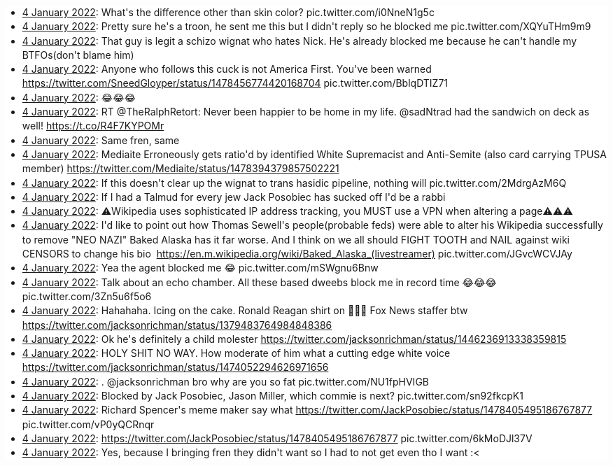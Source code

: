 * [ 4 January 2022](https://web.archive.org/web/20220104205855/https://twitter.com/IP2zoomer_/status/1478469726376505351): What's the difference other than skin color? pic.twitter.com/i0NneN1g5c 
* [ 4 January 2022](https://web.archive.org/web/20220104204625/https://twitter.com/IP2zoomer_/status/1478466571072950282): Pretty sure he's a troon, he sent me this but I didn't reply so he blocked me pic.twitter.com/XQYuTHm9m9 
* [ 4 January 2022](https://web.archive.org/web/20220104204659/https://twitter.com/IP2zoomer_/status/1478466747510448129): That guy is legit a schizo wignat who hates Nick. He's already blocked me because he can't handle my BTFOs(don't blame him) 
* [ 4 January 2022](https://web.archive.org/web/20220104204625/https://twitter.com/IP2zoomer_/status/1478466571072950282): Anyone who follows this cuck is not America First. You've been warned  https://twitter.com/SneedGloyper/status/1478456774420168704  pic.twitter.com/BblqDTIZ71 
* [ 4 January 2022](https://web.archive.org/web/20220104200358/https://twitter.com/IP2zoomer_/status/1478455907801575429): 😂😂😂 
* [ 4 January 2022](https://web.archive.org/web/20220104195819/https://twitter.com/IP2zoomer_/status/1478455774452011015): RT @TheRalphRetort: Never been happier to be home in my life. ⁦⁦@sadNtrad⁩ had the sandwich on deck as well! https://t.co/R4F7KYPOMr 
* [ 4 January 2022](https://web.archive.org/web/20220104200315/https://twitter.com/IP2zoomer_/status/1478455730416062472): Same fren, same 
* [ 4 January 2022](https://web.archive.org/web/20220104195307/https://twitter.com/IP2zoomer_/status/1478453160347848707): Mediaite Erroneously gets ratio'd by identified White Supremacist and Anti-Semite (also card carrying TPUSA member) https://twitter.com/Mediaite/status/1478394379857502221 
* [ 4 January 2022](https://web.archive.org/web/20220104194841/https://twitter.com/IP2zoomer_/status/1478452036257697794): If this doesn't clear up the wignat to trans hasidic pipeline, nothing will pic.twitter.com/2MdrgAzM6Q 
* [ 4 January 2022](https://web.archive.org/web/20220104194441/https://twitter.com/IP2zoomer_/status/1478451410895351811): If I had a Talmud for every jew Jack Posobiec has sucked off I'd be a rabbi 
* [ 4 January 2022](https://web.archive.org/web/20220104194249/https://twitter.com/IP2zoomer_/status/1478450596650921986): ⚠️Wikipedia uses sophisticated IP address tracking, you MUST use a VPN when altering a page⚠️⚠️⚠️ 
* [ 4 January 2022](https://web.archive.org/web/20220104194249/https://twitter.com/IP2zoomer_/status/1478450596650921986): I'd like to point out how Thomas Sewell's people(probable feds) were able to alter his Wikipedia successfully to remove "NEO NAZI"  Baked Alaska has it far worse. And I think on we all should FIGHT TOOTH and NAIL against wiki CENSORS to change his bio  https://en.m.wikipedia.org/wiki/Baked_Alaska_(livestreamer)  pic.twitter.com/JGvcWCVJAy 
* [ 4 January 2022](https://web.archive.org/web/20220104191354/https://twitter.com/IP2zoomer_/status/1478444572321755141): Yea the agent blocked me 😂 pic.twitter.com/mSWgnu6Bnw 
* [ 4 January 2022](https://web.archive.org/web/20220104174333/https://twitter.com/IP2zoomer_/status/1478420567242027011): Talk about an echo chamber. All these based dweebs block me in record time 😂😂😂 pic.twitter.com/3Zn5u6f5o6 
* [ 4 January 2022](https://web.archive.org/web/20220104174200/https://twitter.com/IP2zoomer_/status/1478419788259115008): Hahahaha. Icing on the cake. Ronald Reagan shirt on 🤣🤣🤣 Fox News staffer btw  https://twitter.com/jacksonrichman/status/1379483764984848386 
* [ 4 January 2022](https://web.archive.org/web/20220104174424/https://twitter.com/IP2zoomer_/status/1478419393306636296): Ok he's definitely a child molester  https://twitter.com/jacksonrichman/status/1446236913338359815 
* [ 4 January 2022](https://web.archive.org/web/20220104174019/https://twitter.com/IP2zoomer_/status/1478418944675532802): HOLY SHIT NO WAY. How moderate of him what a cutting edge white voice  https://twitter.com/jacksonrichman/status/1474052294626971656 
* [ 4 January 2022](https://web.archive.org/web/20220104173403/https://twitter.com/IP2zoomer_/status/1478418158017028096): . @jacksonrichman  bro why are you so fat pic.twitter.com/NU1fpHVIGB 
* [ 4 January 2022](https://web.archive.org/web/20220104172652/https://twitter.com/IP2zoomer_/status/1478416365816061958): Blocked by Jack Posobiec, Jason Miller, which commie is next? pic.twitter.com/sn92fkcpK1 
* [ 4 January 2022](https://web.archive.org/web/20220104171746/https://twitter.com/IP2zoomer_/status/1478414156420288515): Richard Spencer's meme maker say what  https://twitter.com/JackPosobiec/status/1478405495186767877  pic.twitter.com/vP0yQCRnqr 
* [ 4 January 2022](https://web.archive.org/web/20220104171844/https://twitter.com/IP2zoomer_/status/1478413774331822082): https://twitter.com/JackPosobiec/status/1478405495186767877  pic.twitter.com/6kMoDJl37V 
* [ 4 January 2022](https://web.archive.org/web/20220104042631/https://twitter.com/IP2zoomer_/status/1478219964159086602): Yes, because I bringing fren they didn't want so I had to not get even tho I want :< 